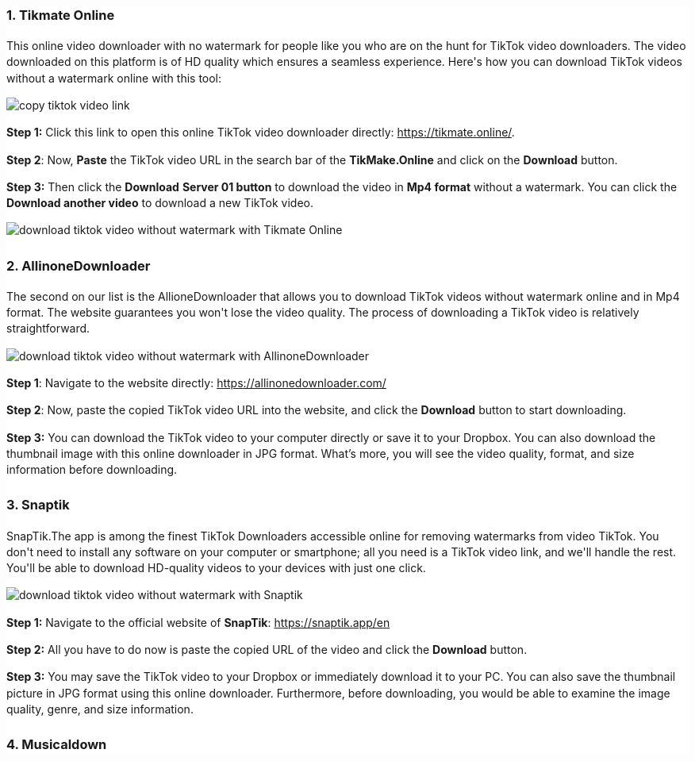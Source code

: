 ### 1. Tikmate Online

This online video downloader with no watermark for people like you who are on the hunt for TikTok video downloaders. The video downloaded on this platform is of HD quality which ensures a seamless experience. Here's how you can download TikTok videos without a watermark online with this tool:

![copy  tiktok video link](https://images.wondershare.com/filmora/article-images/tikmate-online-video-downloader-no-watermark-interface.jpg)

**Step 1:** Click this link to open this online TikTok video downloader directly: <https://tikmate.online/>.

**Step 2**: Now, **Paste** the TikTok video URL in the search bar of the **TikMake.Online** and click on the **Download** button.

**Step 3:** Then click the **Download** **Server 01 button** to download the video in **Mp4 format** without a watermark. You can click the **Download another video** to download a new TikTok video.

![download tiktok video without watermark with Tikmate Online](https://images.wondershare.com/filmora/article-images/download-tiktok-video-no-watermark-tikmate.jpg)

### 2. AllinoneDownloader

The second on our list is the AllioneDownloader that allows you to download TikTok videos without watermark online and in Mp4 format. The website guarantees you won't lose the video quality. The process of downloading a TikTok video is relatively straightforward.

![download tiktok video without watermark with AllinoneDownloader](https://images.wondershare.com/filmora/article-images/download-tiktok-video-no-watermark-allinonedownloader.jpg)

**Step 1**: Navigate to the website directly: <https://allinonedownloader.com/>

**Step 2**: Now, paste the copied TikTok video URL into the website, and click the **Download** button to start downloading.

**Step 3:** You can download the TikTok video to your computer directly or save it to your Dropbox. You can also download the thumbnail image with this online downloader in JPG format. What’s more, you will see the video quality, format, and size information before downloading.

### 3. Snaptik

SnapTik.The app is among the finest TikTok Downloaders accessible online for removing watermarks from video TikTok. You don't need to install any software on your computer or smartphone; all you need is a TikTok video link, and we'll handle the rest. You'll be able to download HD-quality videos to your devices with just one click.

![download tiktok video without watermark with Snaptik](https://images.wondershare.com/filmora/article-images/snaptik-download-tiktok-video-no-watermark-online.jpg)

**Step 1:** Navigate to the official website of **SnapTik**: <https://snaptik.app/en>

**Step 2:** All you have to do now is paste the copied URL of the video and click the **Download** button.

**Step 3:** You may save the TikTok video to your Dropbox or immediately download it to your PC. You can also save the thumbnail picture in JPG format using this online downloader. Furthermore, before downloading, you would be able to examine the image quality, genre, and size information.

### 4. Musicaldown
